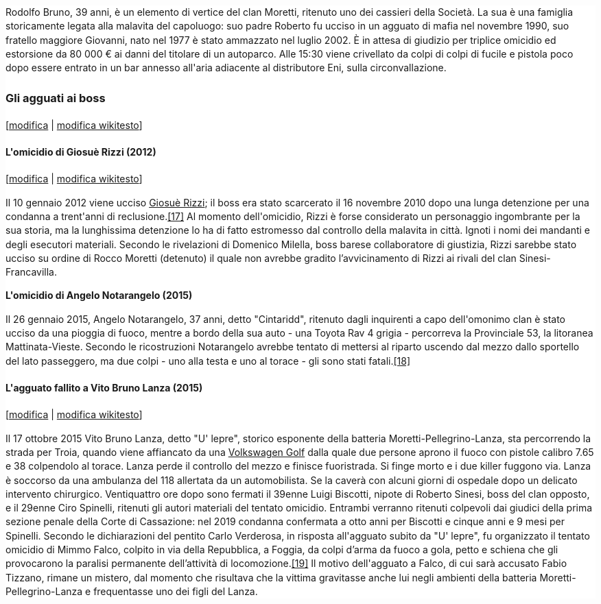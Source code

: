 Rodolfo Bruno, 39 anni, è un elemento di vertice del clan Moretti, ritenuto uno dei cassieri della Società. La sua è una famiglia storicamente legata alla malavita del capoluogo: suo padre Roberto fu ucciso in un agguato di mafia nel novembre 1990, suo fratello maggiore Giovanni, nato nel 1977 è stato ammazzato nel luglio 2002. È in attesa di giudizio per triplice omicidio ed estorsione da 80 000 € ai danni del titolare di un autoparco. Alle 15:30 viene crivellato da colpi di colpi di fucile e pistola poco dopo essere entrato in un bar annesso all'aria adiacente al distributore Eni, sulla circonvallazione.

### Gli agguati ai boss

\[[modifica](/w/index.php?title=Societ%C3%A0_foggiana&veaction=edit&section=8 "Modifica la sezione Gli agguati ai boss") | [modifica wikitesto](/w/index.php?title=Societ%C3%A0_foggiana&action=edit&section=8 "Edit section's source code: Gli agguati ai boss")\]

#### L'omicidio di Giosuè Rizzi (2012)

\[[modifica](/w/index.php?title=Societ%C3%A0_foggiana&veaction=edit&section=9 "Modifica la sezione L'omicidio di Giosuè Rizzi (2012)") | [modifica wikitesto](/w/index.php?title=Societ%C3%A0_foggiana&action=edit&section=9 "Edit section's source code: L'omicidio di Giosuè Rizzi (2012)")\]

Il 10 gennaio 2012 viene ucciso [Giosuè Rizzi](/wiki/Giosu%C3%A8_Rizzi "Giosuè Rizzi"); il boss era stato scarcerato il 16 novembre 2010 dopo una lunga detenzione per una condanna a trent'anni di reclusione.[\[17\]](#cite_note-17) Al momento dell'omicidio, Rizzi è forse considerato un personaggio ingombrante per la sua storia, ma la lunghissima detenzione lo ha di fatto estromesso dal controllo della malavita in città. Ignoti i nomi dei mandanti e degli esecutori materiali. Secondo le rivelazioni di Domenico Milella, boss barese collaboratore di giustizia, Rizzi sarebbe stato ucciso su ordine di Rocco Moretti (detenuto) il quale non avrebbe gradito l’avvicinamento di Rizzi ai rivali del clan Sinesi-Francavilla.

**L'omicidio di Angelo Notarangelo (2015)**

Il 26 gennaio 2015, Angelo Notarangelo, 37 anni, detto "Cintaridd", ritenuto dagli inquirenti a capo dell'omonimo clan è stato ucciso da una pioggia di fuoco, mentre a bordo della sua auto - una Toyota Rav 4 grigia - percorreva la Provinciale 53, la litoranea Mattinata-Vieste. Secondo le ricostruzioni Notarangelo avrebbe tentato di mettersi al riparto uscendo dal mezzo dallo sportello del lato passeggero, ma due colpi - uno alla testa e uno al torace - gli sono stati fatali.[\[18\]](#cite_note-18)

#### L'agguato fallito a Vito Bruno Lanza (2015)

\[[modifica](/w/index.php?title=Societ%C3%A0_foggiana&veaction=edit&section=10 "Modifica la sezione L'agguato fallito a Vito Bruno Lanza (2015)") | [modifica wikitesto](/w/index.php?title=Societ%C3%A0_foggiana&action=edit&section=10 "Edit section's source code: L'agguato fallito a Vito Bruno Lanza (2015)")\]

Il 17 ottobre 2015 Vito Bruno Lanza, detto "U' lepre", storico esponente della batteria Moretti-Pellegrino-Lanza, sta percorrendo la strada per Troia, quando viene affiancato da una [Volkswagen Golf](/wiki/Volkswagen_Golf_VII "Volkswagen Golf VII") dalla quale due persone aprono il fuoco con pistole calibro 7.65 e 38 colpendolo al torace. Lanza perde il controllo del mezzo e finisce fuoristrada. Si finge morto e i due killer fuggono via. Lanza è soccorso da una ambulanza del 118 allertata da un automobilista. Se la caverà con alcuni giorni di ospedale dopo un delicato intervento chirurgico. Ventiquattro ore dopo sono fermati il 39enne Luigi Biscotti, nipote di Roberto Sinesi, boss del clan opposto, e il 29enne Ciro Spinelli, ritenuti gli autori materiali del tentato omicidio. Entrambi verranno ritenuti colpevoli dai giudici della prima sezione penale della Corte di Cassazione: nel 2019 condanna confermata a otto anni per Biscotti e cinque anni e 9 mesi per Spinelli. Secondo le dichiarazioni del pentito Carlo Verderosa, in risposta all'agguato subito da "U' lepre", fu organizzato il tentato omicidio di Mimmo Falco, colpito in via della Repubblica, a Foggia, da colpi d’arma da fuoco a gola, petto e schiena che gli provocarono la paralisi permanente dell’attività di locomozione.[\[19\]](#cite_note-19) Il motivo dell'agguato a Falco, di cui sarà accusato Fabio Tizzano, rimane un mistero, dal momento che risultava che la vittima gravitasse anche lui negli ambienti della batteria Moretti-Pellegrino-Lanza e frequentasse uno dei figli del Lanza.
